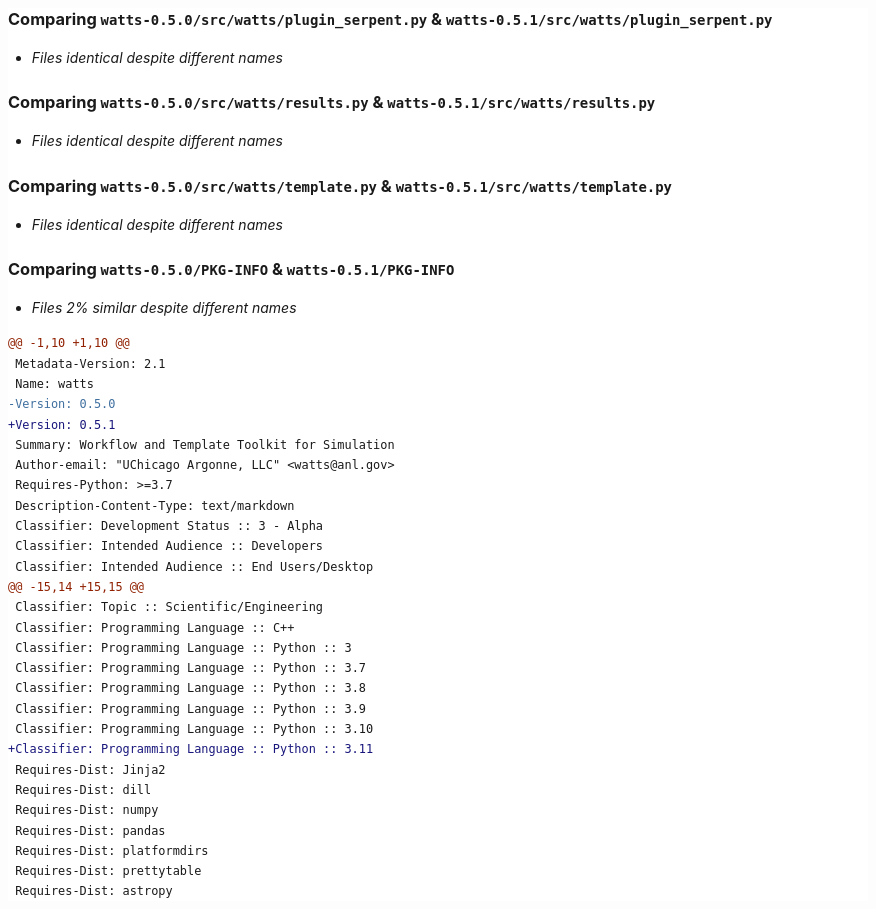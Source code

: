 ```diff
```

### Comparing `watts-0.5.0/src/watts/plugin_serpent.py` & `watts-0.5.1/src/watts/plugin_serpent.py`

 * *Files identical despite different names*

### Comparing `watts-0.5.0/src/watts/results.py` & `watts-0.5.1/src/watts/results.py`

 * *Files identical despite different names*

### Comparing `watts-0.5.0/src/watts/template.py` & `watts-0.5.1/src/watts/template.py`

 * *Files identical despite different names*

### Comparing `watts-0.5.0/PKG-INFO` & `watts-0.5.1/PKG-INFO`

 * *Files 2% similar despite different names*

```diff
@@ -1,10 +1,10 @@
 Metadata-Version: 2.1
 Name: watts
-Version: 0.5.0
+Version: 0.5.1
 Summary: Workflow and Template Toolkit for Simulation
 Author-email: "UChicago Argonne, LLC" <watts@anl.gov>
 Requires-Python: >=3.7
 Description-Content-Type: text/markdown
 Classifier: Development Status :: 3 - Alpha
 Classifier: Intended Audience :: Developers
 Classifier: Intended Audience :: End Users/Desktop
@@ -15,14 +15,15 @@
 Classifier: Topic :: Scientific/Engineering
 Classifier: Programming Language :: C++
 Classifier: Programming Language :: Python :: 3
 Classifier: Programming Language :: Python :: 3.7
 Classifier: Programming Language :: Python :: 3.8
 Classifier: Programming Language :: Python :: 3.9
 Classifier: Programming Language :: Python :: 3.10
+Classifier: Programming Language :: Python :: 3.11
 Requires-Dist: Jinja2
 Requires-Dist: dill
 Requires-Dist: numpy
 Requires-Dist: pandas
 Requires-Dist: platformdirs
 Requires-Dist: prettytable
 Requires-Dist: astropy
```

